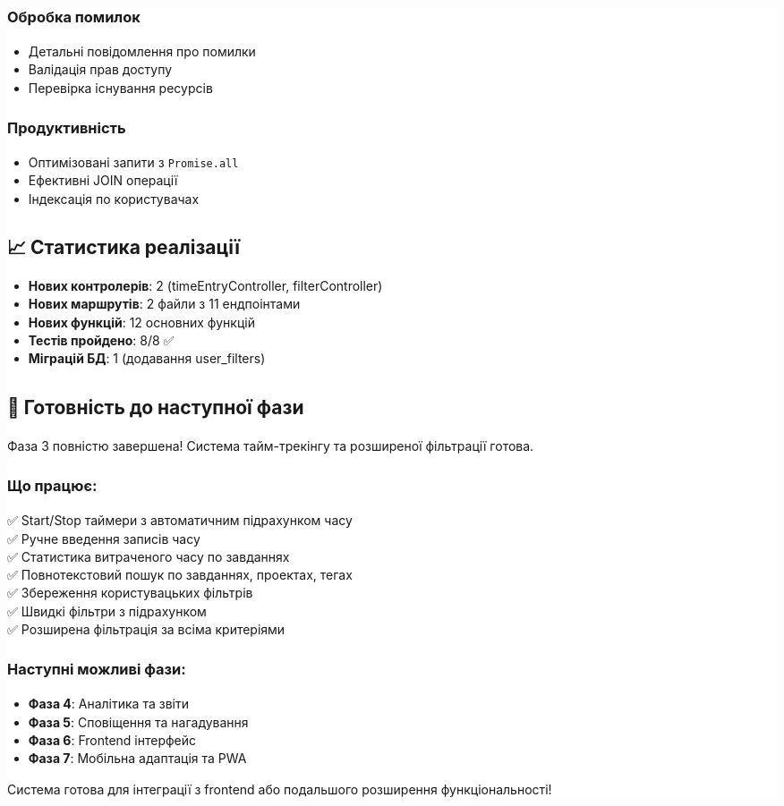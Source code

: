 ### Обробка помилок
- Детальні повідомлення про помилки
- Валідація прав доступу
- Перевірка існування ресурсів

### Продуктивність
- Оптимізовані запити з `Promise.all`
- Ефективні JOIN операції
- Індексація по користувачах

## 📈 Статистика реалізації

- **Нових контролерів**: 2 (timeEntryController, filterController)
- **Нових маршрутів**: 2 файли з 11 ендпоінтами
- **Нових функцій**: 12 основних функцій
- **Тестів пройдено**: 8/8 ✅
- **Міграцій БД**: 1 (додавання user_filters)

## 🎯 Готовність до наступної фази

Фаза 3 повністю завершена! Система тайм-трекінгу та розширеної фільтрації готова.

### Що працює:
✅ Start/Stop таймери з автоматичним підрахунком часу  
✅ Ручне введення записів часу  
✅ Статистика витраченого часу по завданнях  
✅ Повнотекстовий пошук по завданнях, проектах, тегах  
✅ Збереження користувацьких фільтрів  
✅ Швидкі фільтри з підрахунком  
✅ Розширена фільтрація за всіма критеріями  

### Наступні можливі фази:
- **Фаза 4**: Аналітика та звіти
- **Фаза 5**: Сповіщення та нагадування  
- **Фаза 6**: Frontend інтерфейс
- **Фаза 7**: Мобільна адаптація та PWA

Система готова для інтеграції з frontend або подальшого розширення функціональності! 